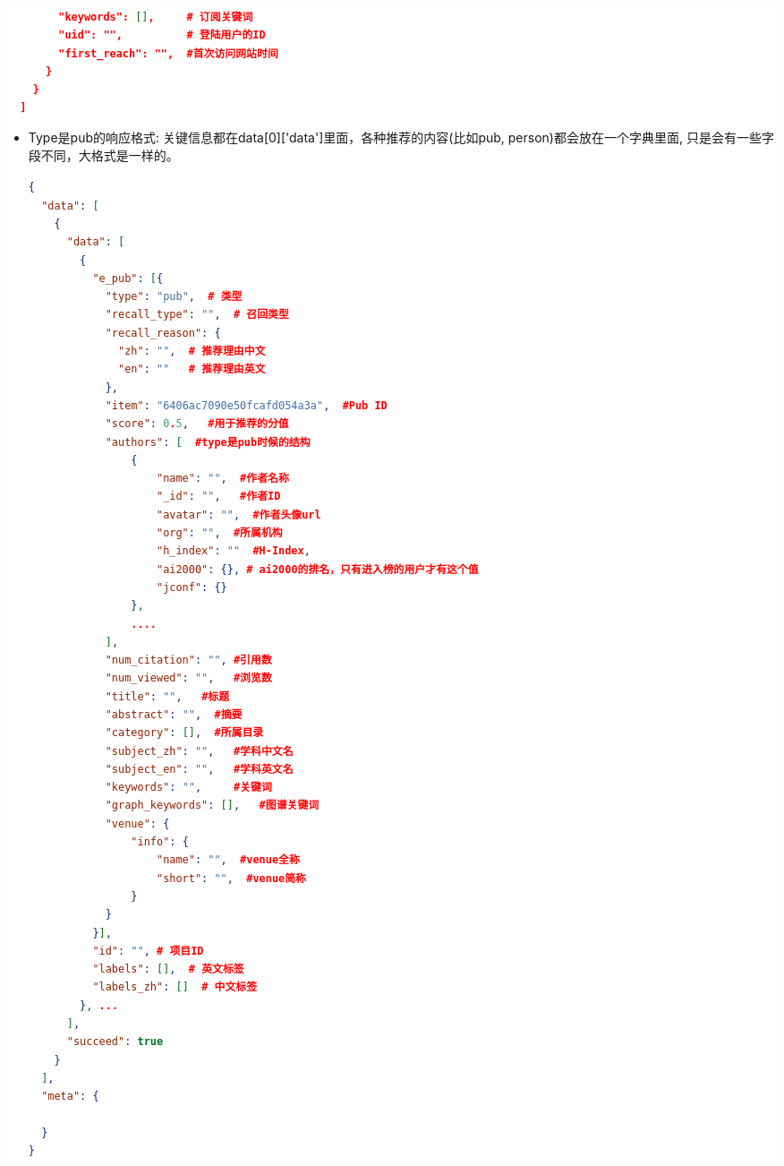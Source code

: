  ```json
          "keywords": [],     # 订阅关键词
          "uid": "",          # 登陆用户的ID
          "first_reach": "",  #首次访问网站时间
        }
      }
    ]
  ```
- Type是pub的响应格式: 关键信息都在data[0]['data']里面，各种推荐的内容(比如pub, person)都会放在一个字典里面, 只是会有一些字段不同，大格式是一样的。
  ```json
  {
    "data": [
      {
        "data": [
          {
            "e_pub": [{
              "type": "pub",  # 类型
              "recall_type": "",  # 召回类型
              "recall_reason": {
                "zh": "",  # 推荐理由中文
                "en": ""   # 推荐理由英文
              },
              "item": "6406ac7090e50fcafd054a3a",  #Pub ID
              "score": 0.5,   #用于推荐的分值
              "authors": [  #type是pub时候的结构
                  {
                      "name": "",  #作者名称
                      "_id": "",   #作者ID
                      "avatar": "",  #作者头像url
                      "org": "",  #所属机构
                      "h_index": ""  #H-Index,
                      "ai2000": {}, # ai2000的排名，只有进入榜的用户才有这个值
                      "jconf": {}
                  },
                  ....
              ],
              "num_citation": "", #引用数
              "num_viewed": "",   #浏览数
              "title": "",   #标题
              "abstract": "",  #摘要
              "category": [],  #所属目录
              "subject_zh": "",   #学科中文名
              "subject_en": "",   #学科英文名
              "keywords": "",     #关键词
              "graph_keywords": [],   #图谱关键词
              "venue": {
                  "info": {
                      "name": "",  #venue全称
                      "short": "",  #venue简称
                  }
              }
            }],
            "id": "", # 项目ID
            "labels": [],  # 英文标签
            "labels_zh": []  # 中文标签
          }, ...
        ],
        "succeed": true
      }
    ],
    "meta": {
      
    }
  }
  ```